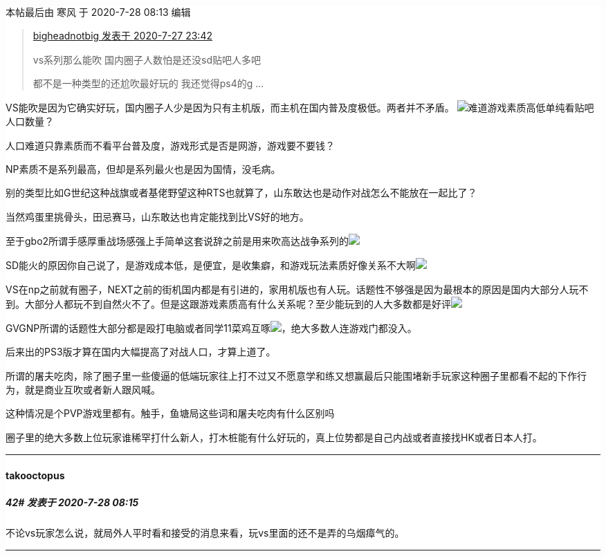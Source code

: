 
 本帖最后由 寒风 于 2020-7-28 08:13 编辑 
<blockquote><a href="httphttps://bbs.saraba1st.com/2b/forum.php?mod=redirect&amp;goto=findpost&amp;pid=48233993&amp;ptid=1951845" target="_blank">bigheadnotbig 发表于 2020-7-27 23:42</a>

vs系列那么能吹 国内圈子人数怕是还没sd贴吧人多吧

都不是一种类型的还尬吹最好玩的 我还觉得ps4的g ...</blockquote>
VS能吹是因为它确实好玩，国内圈子人少是因为只有主机版，而主机在国内普及度极低。两者并不矛盾。
<img src="https://static.saraba1st.com/image/smiley/face2017/048.png" referrerpolicy="no-referrer">难道游戏素质高低单纯看贴吧人口数量？

人口难道只靠素质而不看平台普及度，游戏形式是否是网游，游戏要不要钱？

NP素质不是系列最高，但却是系列最火也是因为国情，没毛病。


别的类型比如G世纪这种战旗或者基佬野望这种RTS也就算了，山东敢达也是动作对战怎么不能放在一起比了？

当然鸡蛋里挑骨头，田忌赛马，山东敢达也肯定能找到比VS好的地方。


至于gbo2所谓手感厚重战场感强上手简单这套说辞之前是用来吹高达战争系列的<img src="https://static.saraba1st.com/image/smiley/face2017/049.png" referrerpolicy="no-referrer">


SD能火的原因你自己说了，是游戏成本低，是便宜，是收集癖，和游戏玩法素质好像关系不大啊<img src="https://static.saraba1st.com/image/smiley/face2017/049.png" referrerpolicy="no-referrer">


VS在np之前就有圈子，NEXT之前的街机国内都是有引进的，家用机版也有人玩。话题性不够强是因为最根本的原因是国内大部分人玩不到。大部分人都玩不到自然火不了。但是这跟游戏素质高有什么关系呢？至少能玩到的人大多数都是好评<img src="https://static.saraba1st.com/image/smiley/face2017/048.png" referrerpolicy="no-referrer">


GVGNP所谓的话题性大部分都是殴打电脑或者同学11菜鸡互啄<img src="https://static.saraba1st.com/image/smiley/face2017/049.png" referrerpolicy="no-referrer">，绝大多数人连游戏门都没入。

后来出的PS3版才算在国内大幅提高了对战人口，才算上道了。


所谓的屠夫吃肉，除了圈子里一些傻逼的低端玩家往上打不过又不愿意学和练又想赢最后只能围堵新手玩家这种圈子里都看不起的下作行为，就是商业互吹或者新人跟风喊。

这种情况是个PVP游戏里都有。触手，鱼塘局这些词和屠夫吃肉有什么区别吗


圈子里的绝大多数上位玩家谁稀罕打什么新人，打木桩能有什么好玩的，真上位势都是自己内战或者直接找HK或者日本人打。







-----

####  takooctopus  
##### 42#       发表于 2020-7-28 08:15




不论vs玩家怎么说，就局外人平时看和接受的消息来看，玩vs里面的还不是弄的乌烟瘴气的。







-----
